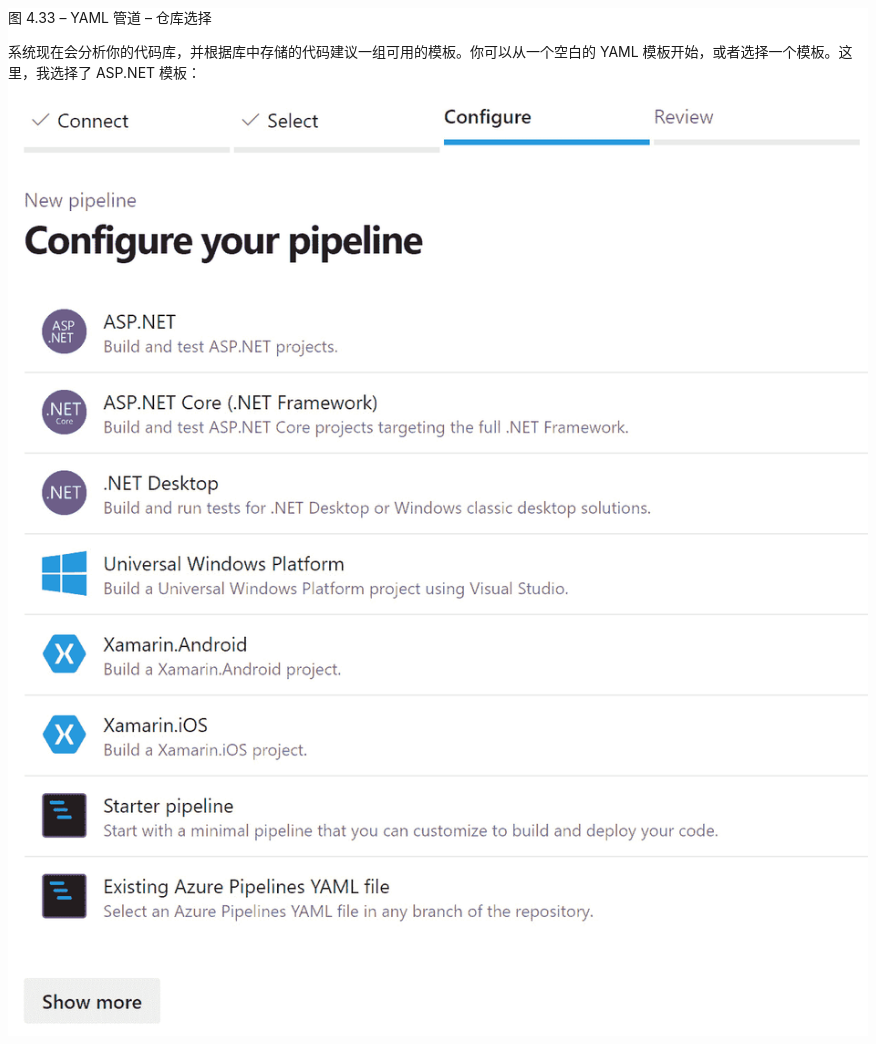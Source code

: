 图 4.33 – YAML 管道 – 仓库选择

系统现在会分析你的代码库，并根据库中存储的代码建议一组可用的模板。你可以从一个空白的 YAML 模板开始，或者选择一个模板。这里，我选择了 ASP.NET 模板：

![图 4.34 – YAML 管道 – 模板选择](img/B16392_04_034.jpg)
